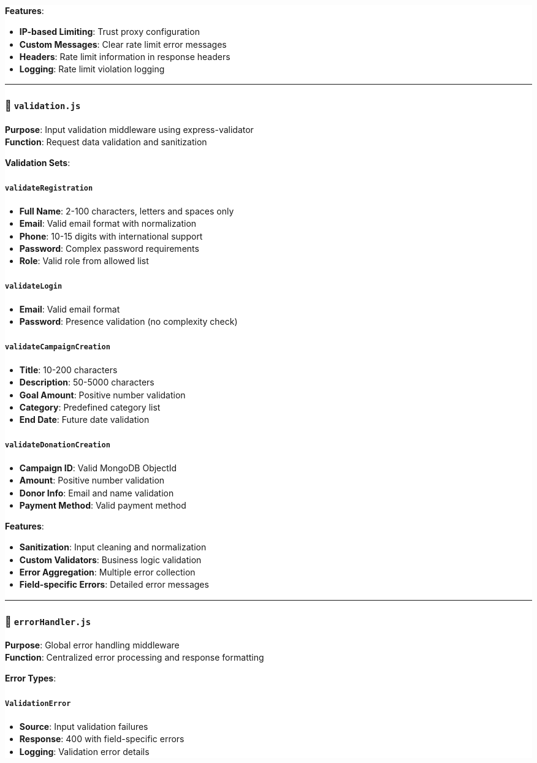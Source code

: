 **Features**:
- **IP-based Limiting**: Trust proxy configuration
- **Custom Messages**: Clear rate limit error messages
- **Headers**: Rate limit information in response headers
- **Logging**: Rate limit violation logging

---

### 📄 `validation.js`
**Purpose**: Input validation middleware using express-validator  
**Function**: Request data validation and sanitization

**Validation Sets**:

#### `validateRegistration`
- **Full Name**: 2-100 characters, letters and spaces only
- **Email**: Valid email format with normalization
- **Phone**: 10-15 digits with international support
- **Password**: Complex password requirements
- **Role**: Valid role from allowed list

#### `validateLogin`
- **Email**: Valid email format
- **Password**: Presence validation (no complexity check)

#### `validateCampaignCreation`
- **Title**: 10-200 characters
- **Description**: 50-5000 characters
- **Goal Amount**: Positive number validation
- **Category**: Predefined category list
- **End Date**: Future date validation

#### `validateDonationCreation`
- **Campaign ID**: Valid MongoDB ObjectId
- **Amount**: Positive number validation
- **Donor Info**: Email and name validation
- **Payment Method**: Valid payment method

**Features**:
- **Sanitization**: Input cleaning and normalization
- **Custom Validators**: Business logic validation
- **Error Aggregation**: Multiple error collection
- **Field-specific Errors**: Detailed error messages

---

### 📄 `errorHandler.js`
**Purpose**: Global error handling middleware  
**Function**: Centralized error processing and response formatting

**Error Types**:

#### `ValidationError`
- **Source**: Input validation failures
- **Response**: 400 with field-specific errors
- **Logging**: Validation error details
